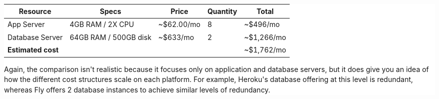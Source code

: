 | Resource | Specs | Price | Quantity | Total  |
|----------|-------|-------|----------|--------|
| App Server | 4GB RAM / 2X CPU | ~$62.00/mo | 8 | ~$496/mo |
| Database Server | 64GB RAM / 500GB disk | ~$633/mo | 2 | ~$1,266/mo |
| **Estimated cost** | | | | ~$1,762/mo |

Again, the comparison isn't realistic because it focuses only on application and database servers, but it does give you an idea of how the different cost structures scale on each platform. For example, Heroku's database offering at this level is redundant, whereas Fly offers 2 database instances to achieve similar levels of redundancy.
